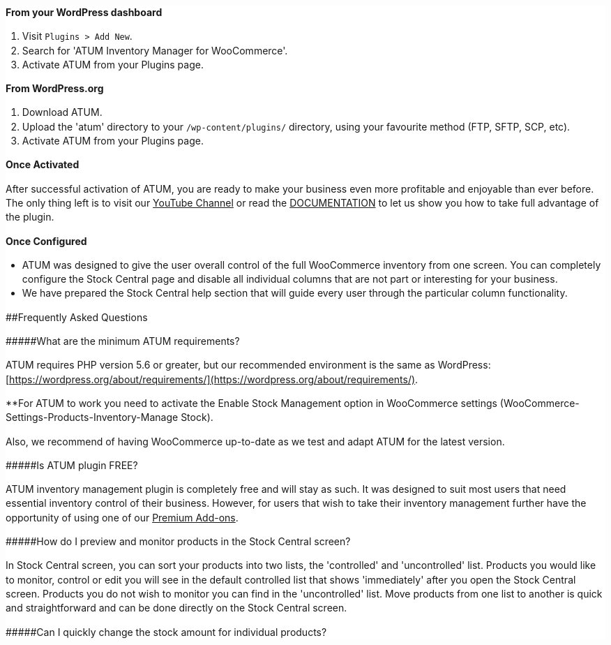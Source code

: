 **From your WordPress dashboard**

1.  Visit `Plugins > Add New`.
2.  Search for 'ATUM Inventory Manager for WooCommerce'.
3.  Activate ATUM from your Plugins page.

**From WordPress.org**

1.  Download ATUM.
2.  Upload the 'atum' directory to your `/wp-content/plugins/` directory, using your favourite method (FTP, SFTP, SCP, etc).
3.  Activate ATUM from your Plugins page.

**Once Activated**

After successful activation of ATUM, you are ready to make your business even more profitable and enjoyable than ever before. The only thing left is to visit our [YouTube Channel](https://www.youtube.com/channel/UCcTNwTCU4X_UrIj_5TUkweA "Visit the Youtube Channel") or read the [DOCUMENTATION](https://forum.stockmanagementlabs.com/t/atum-documentation "Visit the Documentation Site") to let us show you how to take full advantage of the plugin.

**Once Configured**

* ATUM was designed to give the user overall control of the full WooCommerce inventory from one screen. You can completely configure the Stock Central page and disable all individual columns that are not part or interesting for your business.
* We have prepared the Stock Central help section that will guide every user through the particular column functionality.

##Frequently Asked Questions

#####What are the minimum ATUM requirements?

ATUM requires PHP version 5.6 or greater, but our recommended environment is the same as WordPress:
[https://wordpress.org/about/requirements/](https://wordpress.org/about/requirements/).

**For ATUM to work you need to activate the Enable Stock Management option in WooCommerce settings (WooCommerce-Settings-Products-Inventory-Manage Stock).

Also, we recommend of having WooCommerce up-to-date as we test and adapt ATUM for the latest version.

#####Is ATUM plugin FREE?

ATUM inventory management plugin is completely free and will stay as such. It was designed to suit most users that need essential inventory control of their business. However, for users that wish to take their inventory management further have the opportunity of using one of our [Premium Add-ons](https://www.stockmanagementlabs.com/addons/ "Our Premium Add-Ons").

#####How do I preview and monitor products in the Stock Central screen?

In Stock Central screen, you can sort your products into two lists, the 'controlled' and 'uncontrolled' list. Products you would like to monitor, control or edit you will see in the default controlled list that shows 'immediately' after you open the Stock Central screen. Products you do not wish to monitor you can find in the 'uncontrolled' list. Move products from one list to another is quick and straightforward and can be done directly on the Stock Central screen.

#####Can I quickly change the stock amount for individual products?
